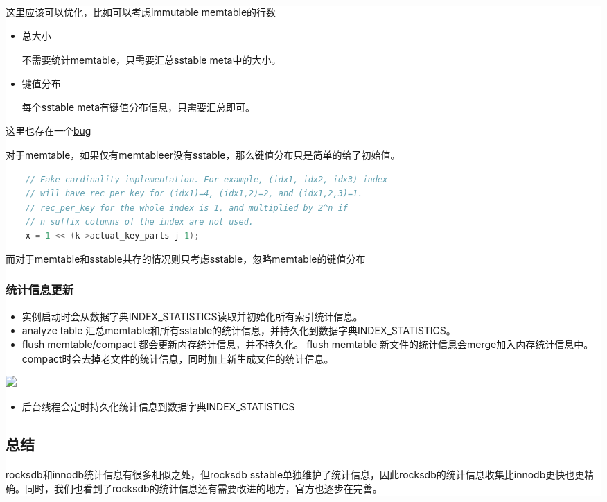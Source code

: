 这里应该可以优化，比如可以考虑immutable memtable的行数  


* 总大小

     不需要统计memtable，只需要汇总sstable meta中的大小。  

  
* 键值分布

     每个sstable meta有键值分布信息，只需要汇总即可。  



这里也存在一个[bug][10]  

对于memtable，如果仅有memtableer没有sstable，那么键值分布只是简单的给了初始值。  

```cpp
    // Fake cardinality implementation. For example, (idx1, idx2, idx3) index
    // will have rec_per_key for (idx1)=4, (idx1,2)=2, and (idx1,2,3)=1.
    // rec_per_key for the whole index is 1, and multiplied by 2^n if
    // n suffix columns of the index are not used.
    x = 1 << (k->actual_key_parts-j-1);

```


而对于memtable和sstable共存的情况则只考虑sstable，忽略memtable的键值分布  

### 统计信息更新


* 实例启动时会从数据字典INDEX_STATISTICS读取并初始化所有索引统计信息。
* analyze table  汇总memtable和所有sstable的统计信息，并持久化到数据字典INDEX_STATISTICS。
* flush memtable/compact  都会更新内存统计信息，并不持久化。
    flush memtable 新文件的统计信息会merge加入内存统计信息中。
    compact时会去掉老文件的统计信息，同时加上新生成文件的统计信息。

![][7]


* 后台线程会定时持久化统计信息到数据字典INDEX_STATISTICS


## 总结

rocksdb和innodb统计信息有很多相似之处，但rocksdb sstable单独维护了统计信息，因此rocksdb的统计信息收集比innodb更快也更精确。同时，我们也看到了rocksdb的统计信息还有需要改进的地方，官方也逐步在完善。  


[8]: https://yq.aliyun.com/articles/57650
[9]: https://github.com/facebook/mysql-5.6/issues/461
[10]: https://github.com/facebook/mysql-5.6/issues/466
[0]: http://ata2-img.cn-hangzhou.img-pub.aliyun-inc.com/ce1b8c90150d16cb582e049152bf07fb.png
[1]: http://ata2-img.cn-hangzhou.img-pub.aliyun-inc.com/762e2938771669fe073aeb6f61a8c34a.png
[2]: http://ata2-img.cn-hangzhou.img-pub.aliyun-inc.com/acad9f7cb1f2d982195da74a24f2d6ca.png
[3]: http://ata2-img.cn-hangzhou.img-pub.aliyun-inc.com/b7d8d4887e0298133d44179bf1308def.png
[4]: http://ata2-img.cn-hangzhou.img-pub.aliyun-inc.com/6e4bddcefb8d104497aa9eae2f51bef1.png
[5]: http://ata2-img.cn-hangzhou.img-pub.aliyun-inc.com/d640d6702b99cb2381f6ffb126878693.png
[6]: http://ata2-img.cn-hangzhou.img-pub.aliyun-inc.com/a2053299e37d5b505811acb7cb3ffc28.png
[7]: http://ata2-img.cn-hangzhou.img-pub.aliyun-inc.com/c8b2de1f8decff46dc8f086d85cdd0f4.png